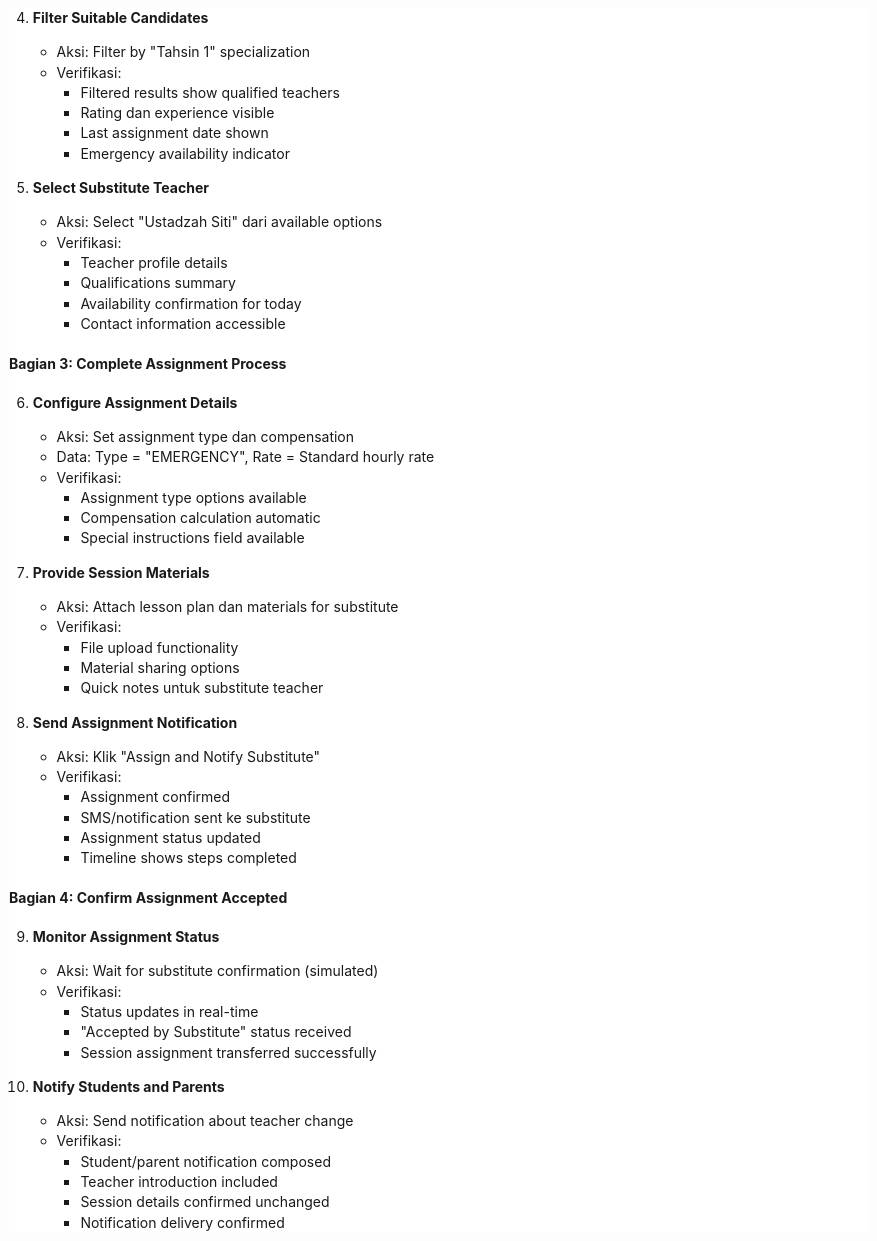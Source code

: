 4. **Filter Suitable Candidates**
   - Aksi: Filter by "Tahsin 1" specialization
   - Verifikasi:
     - Filtered results show qualified teachers
     - Rating dan experience visible
     - Last assignment date shown
     - Emergency availability indicator

5. **Select Substitute Teacher**
   - Aksi: Select "Ustadzah Siti" dari available options
   - Verifikasi:
     - Teacher profile details
     - Qualifications summary
     - Availability confirmation for today
     - Contact information accessible

#### Bagian 3: Complete Assignment Process
6. **Configure Assignment Details**
   - Aksi: Set assignment type dan compensation
   - Data: Type = "EMERGENCY", Rate = Standard hourly rate
   - Verifikasi:
     - Assignment type options available
     - Compensation calculation automatic
     - Special instructions field available

7. **Provide Session Materials**
   - Aksi: Attach lesson plan dan materials for substitute
   - Verifikasi:
     - File upload functionality
     - Material sharing options
     - Quick notes untuk substitute teacher

8. **Send Assignment Notification**
   - Aksi: Klik "Assign and Notify Substitute"
   - Verifikasi:
     - Assignment confirmed
     - SMS/notification sent ke substitute
     - Assignment status updated
     - Timeline shows steps completed

#### Bagian 4: Confirm Assignment Accepted
9. **Monitor Assignment Status**
   - Aksi: Wait for substitute confirmation (simulated)
   - Verifikasi:
     - Status updates in real-time
     - "Accepted by Substitute" status received
     - Session assignment transferred successfully

10. **Notify Students and Parents**
    - Aksi: Send notification about teacher change
    - Verifikasi:
      - Student/parent notification composed
      - Teacher introduction included
      - Session details confirmed unchanged
      - Notification delivery confirmed
